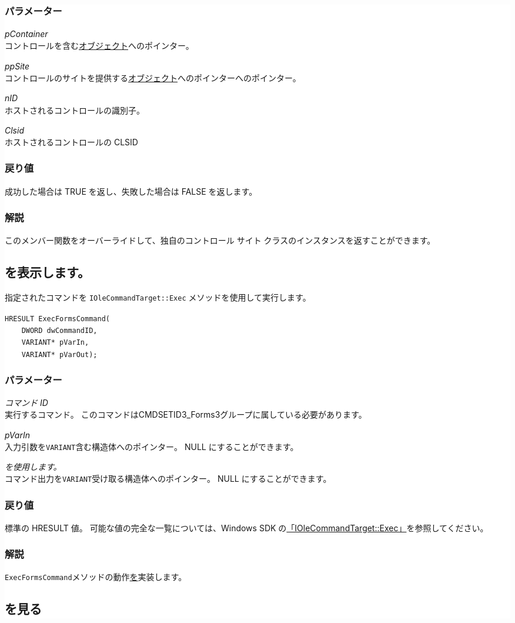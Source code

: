 ### <a name="parameters"></a>パラメーター

*pContainer*<br/>
コントロールを含む[オブジェクト](../../mfc/reference/colecontrolcontainer-class.md)へのポインター。

*ppSite*<br/>
コントロールのサイトを提供する[オブジェクト](../../mfc/reference/colecontrolsite-class.md)へのポインターへのポインター。

*nID*<br/>
ホストされるコントロールの識別子。

*Clsid*<br/>
ホストされるコントロールの CLSID

### <a name="return-value"></a>戻り値

成功した場合は TRUE を返し、失敗した場合は FALSE を返します。

### <a name="remarks"></a>解説

このメンバー関数をオーバーライドして、独自のコントロール サイト クラスのインスタンスを返すことができます。

## <a name="chtmlviewexecformscommand"></a><a name="execformscommand"></a>を表示します。

指定されたコマンドを `IOleCommandTarget::Exec` メソッドを使用して実行します。

```
HRESULT ExecFormsCommand(
    DWORD dwCommandID,
    VARIANT* pVarIn,
    VARIANT* pVarOut);
```

### <a name="parameters"></a>パラメーター

*コマンド ID*<br/>
実行するコマンド。 このコマンドはCMDSETID3_Forms3グループに属している必要があります。

*pVarIn*<br/>
入力引数を`VARIANT`含む構造体へのポインター。 NULL にすることができます。

*を使用します。*<br/>
コマンド出力を`VARIANT`受け取る構造体へのポインター。 NULL にすることができます。

### <a name="return-value"></a>戻り値

標準の HRESULT 値。 可能な値の完全な一覧については、Windows SDK の[「IOleCommandTarget::Exec」](/windows/win32/api/docobj/nf-docobj-iolecommandtarget-exec)を参照してください。

### <a name="remarks"></a>解説

`ExecFormsCommand`メソッドの動作[を](/windows/win32/api/docobj/nf-docobj-iolecommandtarget-exec)実装します。

## <a name="chtmlviewexecwb"></a><a name="execwb"></a>を見る
